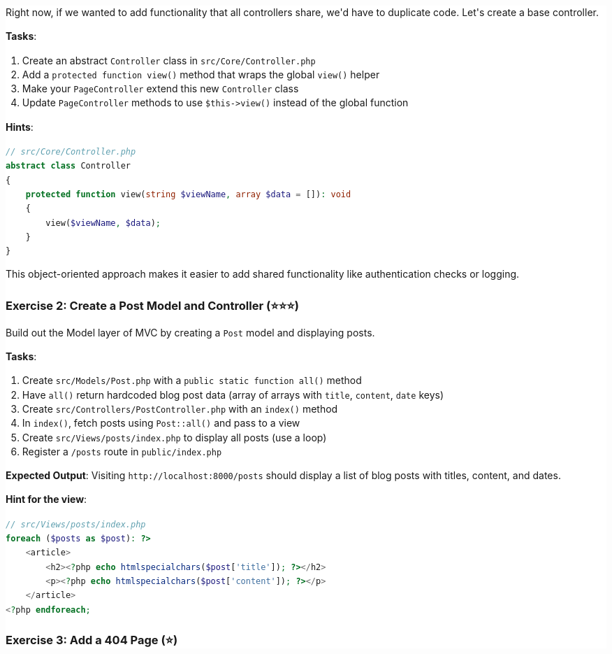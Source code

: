 Right now, if we wanted to add functionality that all controllers share, we'd have to duplicate code. Let's create a base controller.

**Tasks**:

1. Create an abstract `Controller` class in `src/Core/Controller.php`
2. Add a `protected function view()` method that wraps the global `view()` helper
3. Make your `PageController` extend this new `Controller` class
4. Update `PageController` methods to use `$this->view()` instead of the global function

**Hints**:

```php
// src/Core/Controller.php
abstract class Controller
{
    protected function view(string $viewName, array $data = []): void
    {
        view($viewName, $data);
    }
}
```

This object-oriented approach makes it easier to add shared functionality like authentication checks or logging.

### Exercise 2: Create a Post Model and Controller (⭐⭐⭐)

Build out the Model layer of MVC by creating a `Post` model and displaying posts.

**Tasks**:

1. Create `src/Models/Post.php` with a `public static function all()` method
2. Have `all()` return hardcoded blog post data (array of arrays with `title`, `content`, `date` keys)
3. Create `src/Controllers/PostController.php` with an `index()` method
4. In `index()`, fetch posts using `Post::all()` and pass to a view
5. Create `src/Views/posts/index.php` to display all posts (use a loop)
6. Register a `/posts` route in `public/index.php`

**Expected Output**: Visiting `http://localhost:8000/posts` should display a list of blog posts with titles, content, and dates.

**Hint for the view**:

```php
// src/Views/posts/index.php
foreach ($posts as $post): ?>
    <article>
        <h2><?php echo htmlspecialchars($post['title']); ?></h2>
        <p><?php echo htmlspecialchars($post['content']); ?></p>
    </article>
<?php endforeach;
```

### Exercise 3: Add a 404 Page (⭐)
